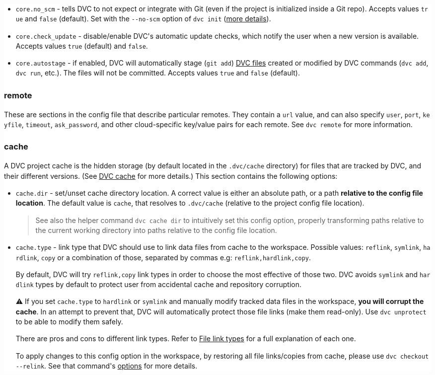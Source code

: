 - `core.no_scm` - tells DVC to not expect or integrate with Git (even if the
  <abbr>project</abbr> is initialized inside a Git repo). Accepts values `true`
  and `false` (default). Set with the `--no-scm` option of `dvc init`
  ([more details](/doc/command-reference/init#initializing-dvc-without-git)).

- `core.check_update` - disable/enable DVC's automatic update checks, which
  notify the user when a new version is available. Accepts values `true`
  (default) and `false`.

- `core.autostage` - if enabled, DVC will automatically stage (`git add`)
  [DVC files](/doc/user-guide/dvc-files) created or modified by DVC commands
  (`dvc add`, `dvc run`, etc.). The files will not be committed. Accepts values
  `true` and `false` (default).

### remote

These are sections in the config file that describe particular remotes. They
contain a `url` value, and can also specify `user`, `port`, `keyfile`,
`timeout`, `ask_password`, and other cloud-specific key/value pairs for each
remote. See `dvc remote` for more information.

### cache

A DVC project <abbr>cache</abbr> is the hidden storage (by default located in
the `.dvc/cache` directory) for files that are tracked by DVC, and their
different versions. (See [DVC cache](/doc/user-guide/concepts/dvc-cache) for
more details.) This section contains the following options:

- `cache.dir` - set/unset cache directory location. A correct value is either an
  absolute path, or a path **relative to the config file location**. The default
  value is `cache`, that resolves to `.dvc/cache` (relative to the project
  config file location).

  > See also the helper command `dvc cache dir` to intuitively set this config
  > option, properly transforming paths relative to the current working
  > directory into paths relative to the config file location.

- `cache.type` - link type that DVC should use to link data files from cache to
  the workspace. Possible values: `reflink`, `symlink`, `hardlink`, `copy` or a
  combination of those, separated by commas e.g: `reflink,hardlink,copy`.

  By default, DVC will try `reflink,copy` link types in order to choose the most
  effective of those two. DVC avoids `symlink` and `hardlink` types by default
  to protect user from accidental cache and repository corruption.

  ⚠️ If you set `cache.type` to `hardlink` or `symlink` and manually modify
  tracked data files in the workspace, **you will corrupt the cache**. In an
  attempt to prevent that, DVC will automatically protect those file links (make
  them read-only). Use `dvc unprotect` to be able to modify them safely.

  There are pros and cons to different link types. Refer to
  [File link types](/doc/user-guide/large-dataset-optimization#file-link-types-for-the-dvc-cache)
  for a full explanation of each one.

  To apply changes to this config option in the workspace, by restoring all file
  links/copies from cache, please use `dvc checkout --relink`. See that
  command's [options](/doc/command-reference/checkout#options) for more details.
